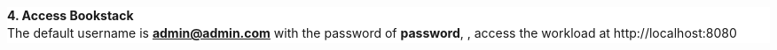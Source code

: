 ```
```
**4. Access Bookstack**  
The default username is **admin@admin.com** with the password of **password**, , access the workload at http://localhost:8080
